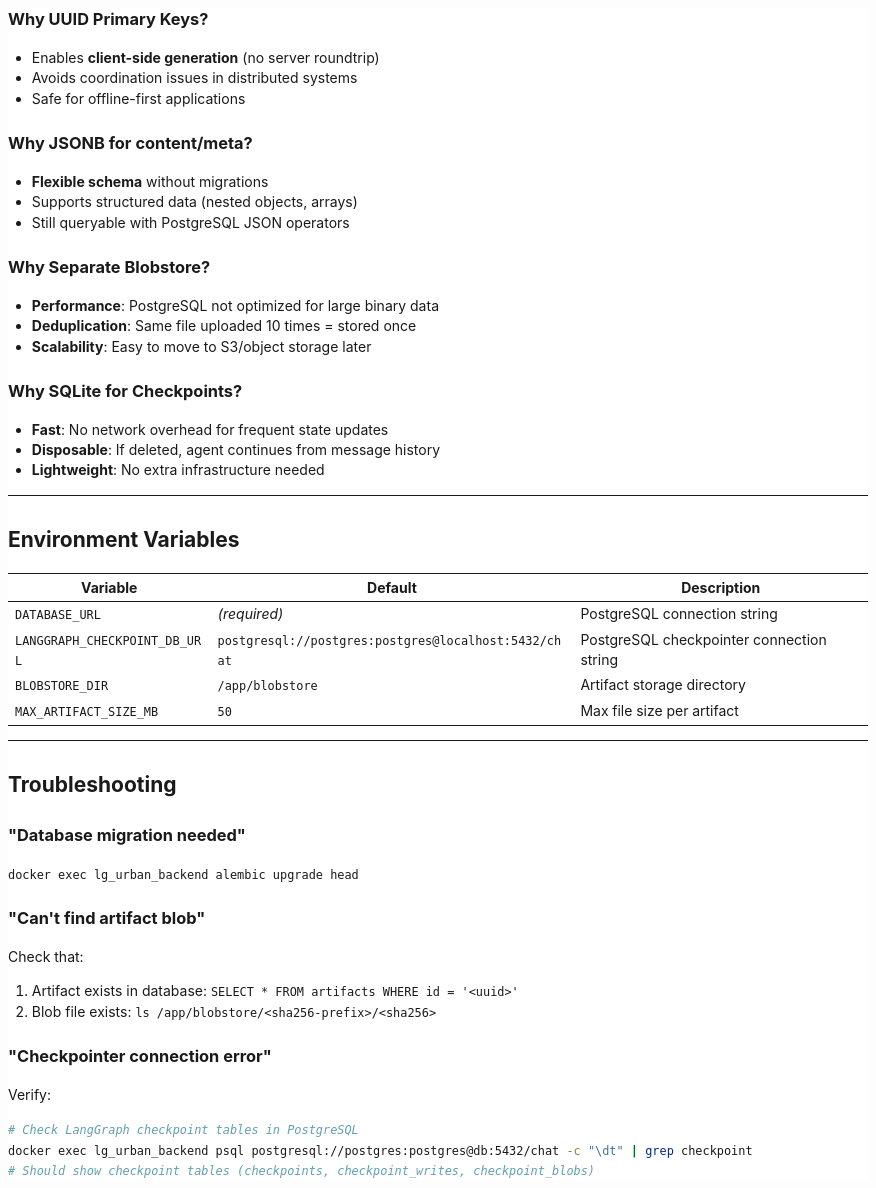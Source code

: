 ### Why UUID Primary Keys?
- Enables **client-side generation** (no server roundtrip)
- Avoids coordination issues in distributed systems
- Safe for offline-first applications

### Why JSONB for content/meta?
- **Flexible schema** without migrations
- Supports structured data (nested objects, arrays)
- Still queryable with PostgreSQL JSON operators

### Why Separate Blobstore?
- **Performance**: PostgreSQL not optimized for large binary data
- **Deduplication**: Same file uploaded 10 times = stored once
- **Scalability**: Easy to move to S3/object storage later

### Why SQLite for Checkpoints?
- **Fast**: No network overhead for frequent state updates
- **Disposable**: If deleted, agent continues from message history
- **Lightweight**: No extra infrastructure needed

---

## Environment Variables

| Variable | Default | Description |
|----------|---------|-------------|
| `DATABASE_URL` | *(required)* | PostgreSQL connection string |
| `LANGGRAPH_CHECKPOINT_DB_URL` | `postgresql://postgres:postgres@localhost:5432/chat` | PostgreSQL checkpointer connection string |
| `BLOBSTORE_DIR` | `/app/blobstore` | Artifact storage directory |
| `MAX_ARTIFACT_SIZE_MB` | `50` | Max file size per artifact |

---

## Troubleshooting

### "Database migration needed"
```bash
docker exec lg_urban_backend alembic upgrade head
```

### "Can't find artifact blob"
Check that:
1. Artifact exists in database: `SELECT * FROM artifacts WHERE id = '<uuid>'`
2. Blob file exists: `ls /app/blobstore/<sha256-prefix>/<sha256>`

### "Checkpointer connection error"
Verify:
```bash
# Check LangGraph checkpoint tables in PostgreSQL
docker exec lg_urban_backend psql postgresql://postgres:postgres@db:5432/chat -c "\dt" | grep checkpoint
# Should show checkpoint tables (checkpoints, checkpoint_writes, checkpoint_blobs)
```

